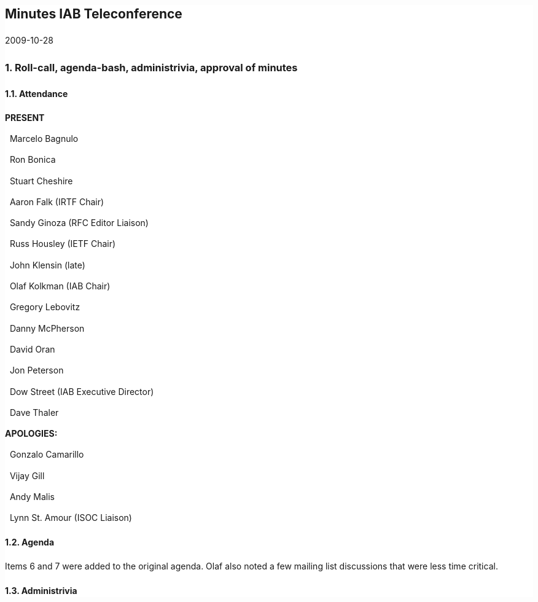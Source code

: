 
Minutes 
IAB Teleconference
---------------------------


2009-10-28


### 1. Roll-call, agenda-bash, administrivia, approval of minutes


#### 1.1. Attendance


**PRESENT**  

  Marcelo Bagnulo  

  Ron Bonica  

  Stuart Cheshire  

  Aaron Falk (IRTF Chair)  

  Sandy Ginoza (RFC Editor Liaison)  

  Russ Housley (IETF Chair)  

  John Klensin (late)  

  Olaf Kolkman (IAB Chair)  

  Gregory Lebovitz  

  Danny McPherson  

  David Oran  

  Jon Peterson  

  Dow Street (IAB Executive Director)  

  Dave Thaler  

**APOLOGIES:**  

  Gonzalo Camarillo  

  Vijay Gill  

  Andy Malis  

  Lynn St. Amour (ISOC Liaison)


#### 1.2. Agenda


Items 6 and 7 were added to the original agenda. Olaf also noted a few mailing list discussions that were less time critical.


#### 1.3. Administrivia
